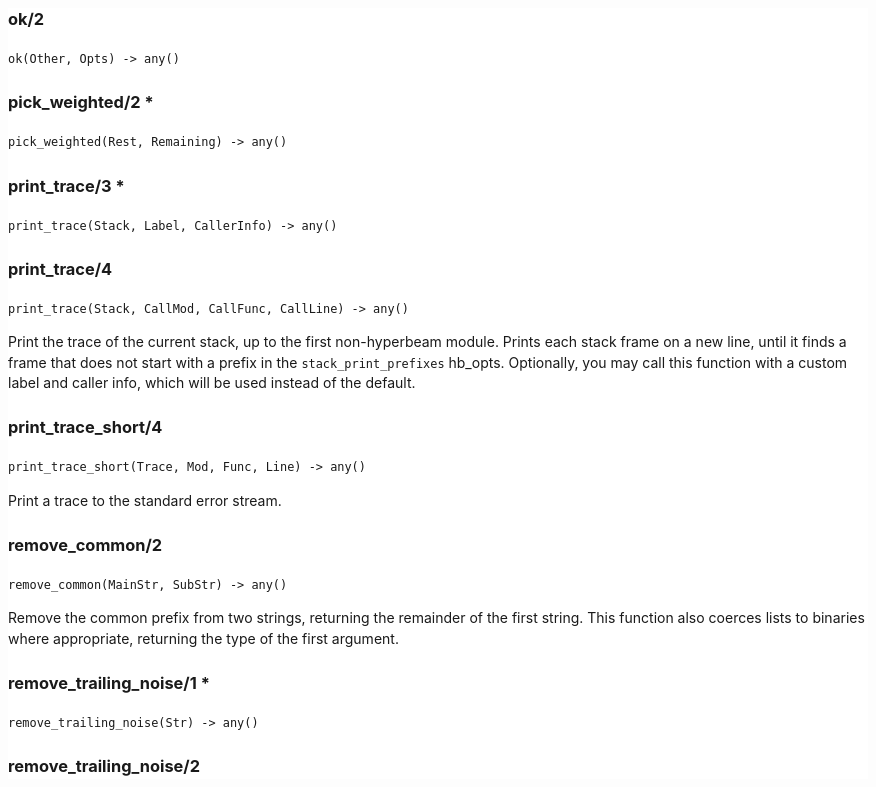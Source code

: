 <a name="ok-2"></a>

### ok/2 ###

`ok(Other, Opts) -> any()`

<a name="pick_weighted-2"></a>

### pick_weighted/2 * ###

`pick_weighted(Rest, Remaining) -> any()`

<a name="print_trace-3"></a>

### print_trace/3 * ###

`print_trace(Stack, Label, CallerInfo) -> any()`

<a name="print_trace-4"></a>

### print_trace/4 ###

`print_trace(Stack, CallMod, CallFunc, CallLine) -> any()`

Print the trace of the current stack, up to the first non-hyperbeam
module. Prints each stack frame on a new line, until it finds a frame that
does not start with a prefix in the `stack_print_prefixes` hb_opts.
Optionally, you may call this function with a custom label and caller info,
which will be used instead of the default.

<a name="print_trace_short-4"></a>

### print_trace_short/4 ###

`print_trace_short(Trace, Mod, Func, Line) -> any()`

Print a trace to the standard error stream.

<a name="remove_common-2"></a>

### remove_common/2 ###

`remove_common(MainStr, SubStr) -> any()`

Remove the common prefix from two strings, returning the remainder of the
first string. This function also coerces lists to binaries where appropriate,
returning the type of the first argument.

<a name="remove_trailing_noise-1"></a>

### remove_trailing_noise/1 * ###

`remove_trailing_noise(Str) -> any()`

<a name="remove_trailing_noise-2"></a>

### remove_trailing_noise/2 ###
